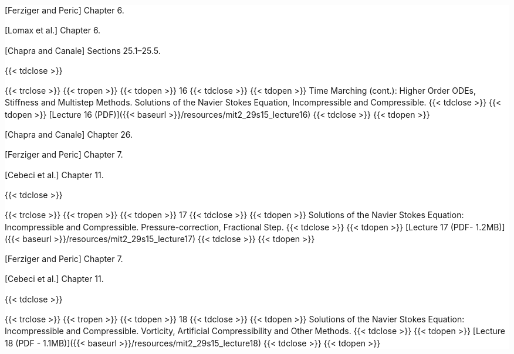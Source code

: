 \[Ferziger and Peric\] Chapter 6.

\[Lomax et al.\] Chapter 6.

\[Chapra and Canale\] Sections 25.1–25.5.


{{< tdclose >}}

{{< trclose >}}
{{< tropen >}}
{{< tdopen >}}
16
{{< tdclose >}}
{{< tdopen >}}
Time Marching (cont.): Higher Order ODEs, Stiffness and Multistep Methods. Solutions of the Navier Stokes Equation, Incompressible and Compressible.
{{< tdclose >}}
{{< tdopen >}}
[Lecture 16 (PDF)]({{< baseurl >}}/resources/mit2_29s15_lecture16)
{{< tdclose >}}
{{< tdopen >}}


\[Chapra and Canale\] Chapter 26.

\[Ferziger and Peric\] Chapter 7.

\[Cebeci et al.\] Chapter 11.


{{< tdclose >}}

{{< trclose >}}
{{< tropen >}}
{{< tdopen >}}
17
{{< tdclose >}}
{{< tdopen >}}
Solutions of the Navier Stokes Equation: Incompressible and Compressible. Pressure-correction, Fractional Step.
{{< tdclose >}}
{{< tdopen >}}
[Lecture 17 (PDF- 1.2MB)]({{< baseurl >}}/resources/mit2_29s15_lecture17)
{{< tdclose >}}
{{< tdopen >}}


\[Ferziger and Peric\] Chapter 7.

\[Cebeci et al.\] Chapter 11.


{{< tdclose >}}

{{< trclose >}}
{{< tropen >}}
{{< tdopen >}}
18
{{< tdclose >}}
{{< tdopen >}}
Solutions of the Navier Stokes Equation: Incompressible and Compressible. Vorticity, Artificial Compressibility and Other Methods.
{{< tdclose >}}
{{< tdopen >}}
[Lecture 18 (PDF - 1.1MB)]({{< baseurl >}}/resources/mit2_29s15_lecture18)
{{< tdclose >}}
{{< tdopen >}}
